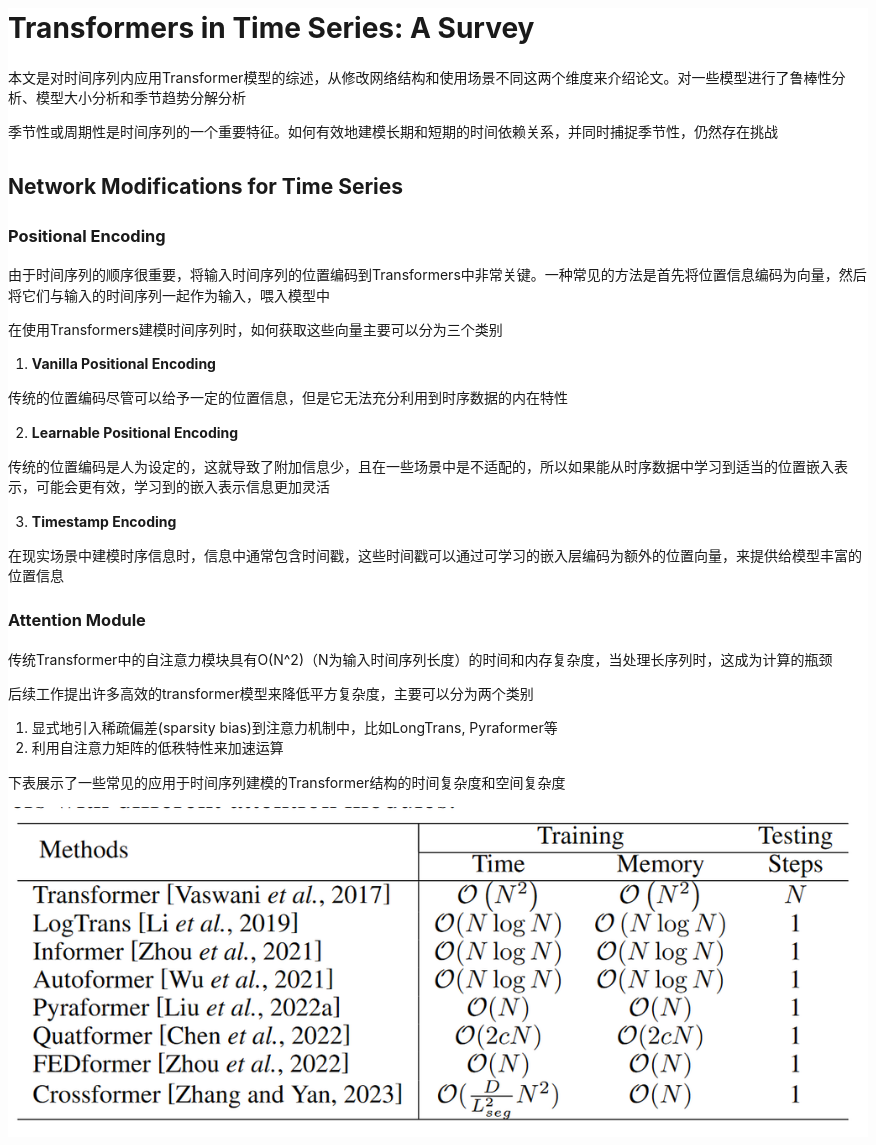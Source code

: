 # Transformers in Time Series: A Survey

本文是对时间序列内应用Transformer模型的综述，从修改网络结构和使用场景不同这两个维度来介绍论文。对一些模型进行了鲁棒性分析、模型大小分析和季节趋势分解分析

季节性或周期性是时间序列的一个重要特征。如何有效地建模长期和短期的时间依赖关系，并同时捕捉季节性，仍然存在挑战

## Network Modifications for Time Series

### Positional Encoding

由于时间序列的顺序很重要，将输入时间序列的位置编码到Transformers中非常关键。一种常见的方法是首先将位置信息编码为向量，然后将它们与输入的时间序列一起作为输入，喂入模型中

在使用Transformers建模时间序列时，如何获取这些向量主要可以分为三个类别

1. **Vanilla Positional Encoding**

传统的位置编码尽管可以给予一定的位置信息，但是它无法充分利用到时序数据的内在特性

2. **Learnable Positional Encoding**

传统的位置编码是人为设定的，这就导致了附加信息少，且在一些场景中是不适配的，所以如果能从时序数据中学习到适当的位置嵌入表示，可能会更有效，学习到的嵌入表示信息更加灵活

3. **Timestamp Encoding**

在现实场景中建模时序信息时，信息中通常包含时间戳，这些时间戳可以通过可学习的嵌入层编码为额外的位置向量，来提供给模型丰富的位置信息

### Attention Module

传统Transformer中的自注意力模块具有O(N^2)（N为输入时间序列长度）的时间和内存复杂度，当处理长序列时，这成为计算的瓶颈

后续工作提出许多高效的transformer模型来降低平方复杂度，主要可以分为两个类别

1. 显式地引入稀疏偏差(sparsity bias)到注意力机制中，比如LongTrans, Pyraformer等
2. 利用自注意力矩阵的低秩特性来加速运算

下表展示了一些常见的应用于时间序列建模的Transformer结构的时间复杂度和空间复杂度

![image-20231031194219860](../../images/image-20231031194219860.png)
